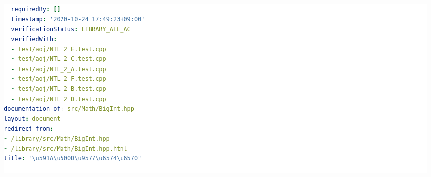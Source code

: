 ```yaml
  requiredBy: []
  timestamp: '2020-10-24 17:49:23+09:00'
  verificationStatus: LIBRARY_ALL_AC
  verifiedWith:
  - test/aoj/NTL_2_E.test.cpp
  - test/aoj/NTL_2_C.test.cpp
  - test/aoj/NTL_2_A.test.cpp
  - test/aoj/NTL_2_F.test.cpp
  - test/aoj/NTL_2_B.test.cpp
  - test/aoj/NTL_2_D.test.cpp
documentation_of: src/Math/BigInt.hpp
layout: document
redirect_from:
- /library/src/Math/BigInt.hpp
- /library/src/Math/BigInt.hpp.html
title: "\u591A\u500D\u9577\u6574\u6570"
---
```

